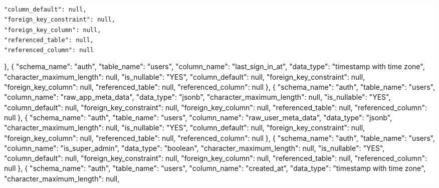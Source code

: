     "column_default": null,
    "foreign_key_constraint": null,
    "foreign_key_column": null,
    "referenced_table": null,
    "referenced_column": null
  },
  {
    "schema_name": "auth",
    "table_name": "users",
    "column_name": "last_sign_in_at",
    "data_type": "timestamp with time zone",
    "character_maximum_length": null,
    "is_nullable": "YES",
    "column_default": null,
    "foreign_key_constraint": null,
    "foreign_key_column": null,
    "referenced_table": null,
    "referenced_column": null
  },
  {
    "schema_name": "auth",
    "table_name": "users",
    "column_name": "raw_app_meta_data",
    "data_type": "jsonb",
    "character_maximum_length": null,
    "is_nullable": "YES",
    "column_default": null,
    "foreign_key_constraint": null,
    "foreign_key_column": null,
    "referenced_table": null,
    "referenced_column": null
  },
  {
    "schema_name": "auth",
    "table_name": "users",
    "column_name": "raw_user_meta_data",
    "data_type": "jsonb",
    "character_maximum_length": null,
    "is_nullable": "YES",
    "column_default": null,
    "foreign_key_constraint": null,
    "foreign_key_column": null,
    "referenced_table": null,
    "referenced_column": null
  },
  {
    "schema_name": "auth",
    "table_name": "users",
    "column_name": "is_super_admin",
    "data_type": "boolean",
    "character_maximum_length": null,
    "is_nullable": "YES",
    "column_default": null,
    "foreign_key_constraint": null,
    "foreign_key_column": null,
    "referenced_table": null,
    "referenced_column": null
  },
  {
    "schema_name": "auth",
    "table_name": "users",
    "column_name": "created_at",
    "data_type": "timestamp with time zone",
    "character_maximum_length": null,